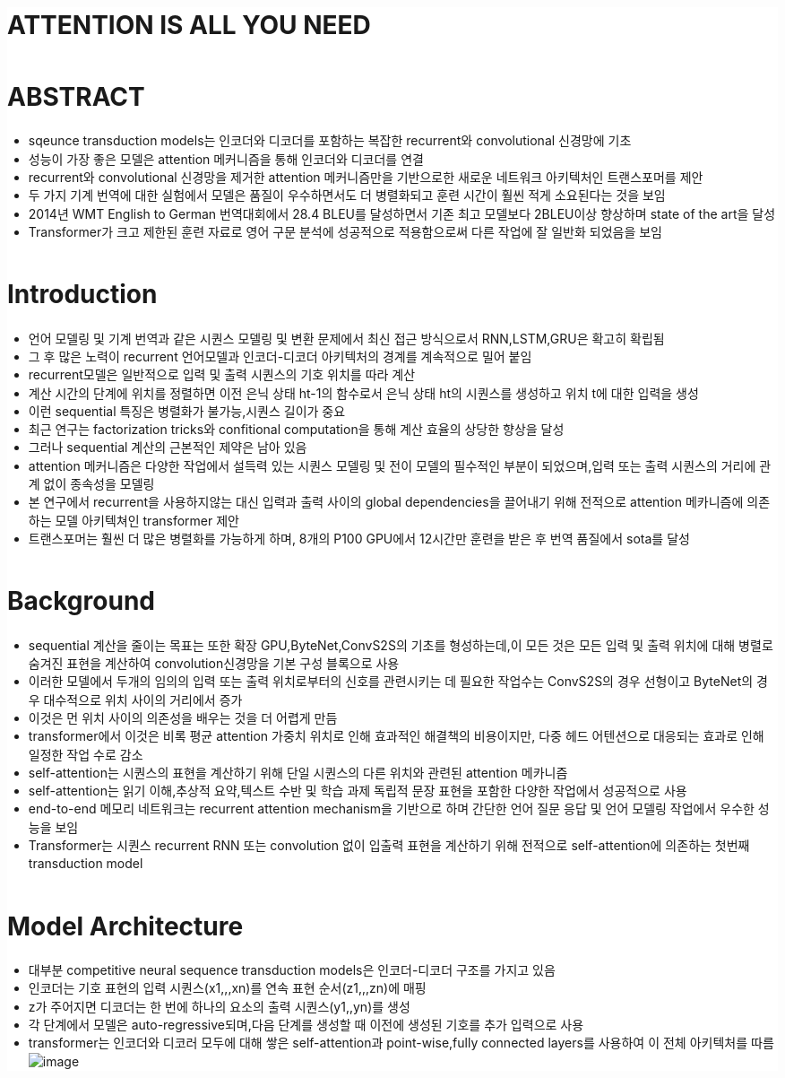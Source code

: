 # ATTENTION IS ALL YOU NEED


# ABSTRACT  
 - sqeunce transduction models는 인코더와 디코더를 포함하는 복잡한 recurrent와 convolutional 신경망에 기초
 - 성능이 가장 좋은 모델은 attention 메커니즘을 통해 인코더와 디코더를 연결
 - recurrent와 convolutional 신경망을 제거한 attention 메커니즘만을 기반으로한 새로운 네트워크 아키텍처인 트랜스포머를 제안
 - 두 가지 기계 번역에 대한 실험에서 모델은 품질이 우수하면서도 더 병렬화되고 훈련 시간이 훨씬 적게 소요된다는 것을 보임
 - 2014년 WMT English to German 번역대회에서 28.4 BLEU를 달성하면서 기존 최고 모델보다 2BLEU이상 향상하며 state of the art을 달성
 - Transformer가 크고 제한된 훈련 자료로 영어 구문 분석에 성공적으로 적용함으로써 다른 작업에 잘 일반화 되었음을 보임


# Introduction
 - 언어 모델링 및 기계 번역과 같은 시퀀스 모델링 및 변환 문제에서 최신 접근 방식으로서 RNN,LSTM,GRU은 확고히 확립됨
 - 그 후 많은 노력이 recurrent 언어모델과 인코더-디코더 아키텍처의 경계를 계속적으로 밀어 붙임
 - recurrent모델은 일반적으로 입력 및 출력 시퀀스의 기호 위치를 따라 계산
 - 계산 시간의 단계에 위치를 정렬하면 이전 은닉 상태 ht-1의 함수로서 은닉 상태 ht의 시퀀스를 생성하고 위치 t에 대한 입력을 생성
 - 이런 sequential 특징은 병렬화가 불가능,시퀀스 길이가 중요
 - 최근 연구는 factorization tricks와 confitional computation을 통해 계산 효율의 상당한 향상을 달성
 - 그러나 sequential 계산의 근본적인 제약은 남아 있음
 - attention 메커니즘은 다양한 작업에서 설득력 있는 시퀀스 모델링 및 전이 모델의 필수적인 부분이 되었으며,입력 또는 출력 시퀀스의 거리에 관계 없이 종속성을 모델링
 - 본 연구에서 recurrent을 사용하지않는 대신 입력과 출력 사이의 global dependencies을 끌어내기 위해 전적으로 attention 메카니즘에 의존하는 모델 아키텍쳐인 transformer 제안
 - 트랜스포머는 훨씬 더 많은 병렬화를 가능하게 하며, 8개의 P100 GPU에서 12시간만 훈련을 받은  후 번역 품질에서 sota를 달성

# Background
 - sequential 계산을 줄이는 목표는 또한 확장 GPU,ByteNet,ConvS2S의 기초를 형성하는데,이 모든 것은 모든 입력 및 출력 위치에 대해 병렬로 숨겨진 표현을 계산하여 convolution신경망을 기본 구성 블록으로 사용
 - 이러한 모델에서 두개의 임의의 입력 또는 출력 위치로부터의 신호를 관련시키는 데 필요한 작업수는 ConvS2S의 경우 선형이고 ByteNet의 경우 대수적으로 위치 사이의 거리에서 증가
 - 이것은 먼 위치 사이의 의존성을 배우는 것을 더 어렵게 만듬
 - transformer에서 이것은 비록 평균 attention 가중치 위치로 인해 효과적인 해결책의 비용이지만, 다중 헤드 어텐션으로 대응되는 효과로 인해 일정한 작업 수로 감소
 - self-attention는 시퀀스의 표현을 계산하기 위해 단일 시퀀스의 다른 위치와 관련된 attention 메카니즘
 - self-attention는 읽기 이해,추상적 요약,텍스트 수반 및 학습 과제 독립적 문장 표현을 포함한 다양한 작업에서 성공적으로 사용
 - end-to-end 메모리 네트워크는 recurrent attention mechanism을 기반으로 하며 간단한 언어 질문 응답 및 언어 모델링 작업에서 우수한 성능을 보임
 - Transformer는 시퀀스 recurrent RNN 또는 convolution 없이 입출력 표현을 계산하기 위해 전적으로 self-attention에 의존하는 첫번째 transduction model

# Model Architecture
 - 대부분 competitive neural sequence transduction models은 인코더-디코더 구조를 가지고 있음
 - 인코더는 기호 표현의 입력 시퀀스(x1,,,xn)를 연속 표현 순서(z1,,,zn)에 매핑
 - z가 주어지면 디코더는 한 번에 하나의 요소의 출력 시퀀스(y1,,yn)를 생성
 - 각 단계에서 모델은 auto-regressive되며,다음 단계를 생성할 때 이전에 생성된 기호를 추가 입력으로 사용
 - transformer는 인코더와 디코러 모두에 대해 쌓은 self-attention과 point-wise,fully connected layers를 사용하여 이 전체 아키텍처를 따름
![image](https://user-images.githubusercontent.com/70500214/110662167-98cf3e00-8208-11eb-96c5-4eabd9c396d5.png)
